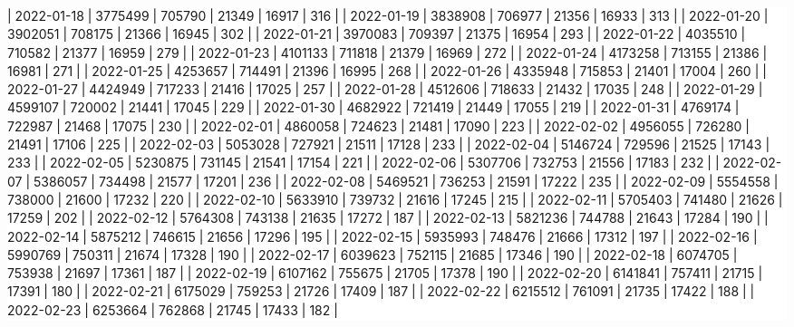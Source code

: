 | 2022-01-18 | 3775499 | 705790 | 21349 | 16917 | 316 |
| 2022-01-19 | 3838908 | 706977 | 21356 | 16933 | 313 |
| 2022-01-20 | 3902051 | 708175 | 21366 | 16945 | 302 |
| 2022-01-21 | 3970083 | 709397 | 21375 | 16954 | 293 |
| 2022-01-22 | 4035510 | 710582 | 21377 | 16959 | 279 |
| 2022-01-23 | 4101133 | 711818 | 21379 | 16969 | 272 |
| 2022-01-24 | 4173258 | 713155 | 21386 | 16981 | 271 |
| 2022-01-25 | 4253657 | 714491 | 21396 | 16995 | 268 |
| 2022-01-26 | 4335948 | 715853 | 21401 | 17004 | 260 |
| 2022-01-27 | 4424949 | 717233 | 21416 | 17025 | 257 |
| 2022-01-28 | 4512606 | 718633 | 21432 | 17035 | 248 |
| 2022-01-29 | 4599107 | 720002 | 21441 | 17045 | 229 |
| 2022-01-30 | 4682922 | 721419 | 21449 | 17055 | 219 |
| 2022-01-31 | 4769174 | 722987 | 21468 | 17075 | 230 |
| 2022-02-01 | 4860058 | 724623 | 21481 | 17090 | 223 |
| 2022-02-02 | 4956055 | 726280 | 21491 | 17106 | 225 |
| 2022-02-03 | 5053028 | 727921 | 21511 | 17128 | 233 |
| 2022-02-04 | 5146724 | 729596 | 21525 | 17143 | 233 |
| 2022-02-05 | 5230875 | 731145 | 21541 | 17154 | 221 |
| 2022-02-06 | 5307706 | 732753 | 21556 | 17183 | 232 |
| 2022-02-07 | 5386057 | 734498 | 21577 | 17201 | 236 |
| 2022-02-08 | 5469521 | 736253 | 21591 | 17222 | 235 |
| 2022-02-09 | 5554558 | 738000 | 21600 | 17232 | 220 |
| 2022-02-10 | 5633910 | 739732 | 21616 | 17245 | 215 |
| 2022-02-11 | 5705403 | 741480 | 21626 | 17259 | 202 |
| 2022-02-12 | 5764308 | 743138 | 21635 | 17272 | 187 |
| 2022-02-13 | 5821236 | 744788 | 21643 | 17284 | 190 |
| 2022-02-14 | 5875212 | 746615 | 21656 | 17296 | 195 |
| 2022-02-15 | 5935993 | 748476 | 21666 | 17312 | 197 |
| 2022-02-16 | 5990769 | 750311 | 21674 | 17328 | 190 |
| 2022-02-17 | 6039623 | 752115 | 21685 | 17346 | 190 |
| 2022-02-18 | 6074705 | 753938 | 21697 | 17361 | 187 |
| 2022-02-19 | 6107162 | 755675 | 21705 | 17378 | 190 |
| 2022-02-20 | 6141841 | 757411 | 21715 | 17391 | 180 |
| 2022-02-21 | 6175029 | 759253 | 21726 | 17409 | 187 |
| 2022-02-22 | 6215512 | 761091 | 21735 | 17422 | 188 |
| 2022-02-23 | 6253664 | 762868 | 21745 | 17433 | 182 |